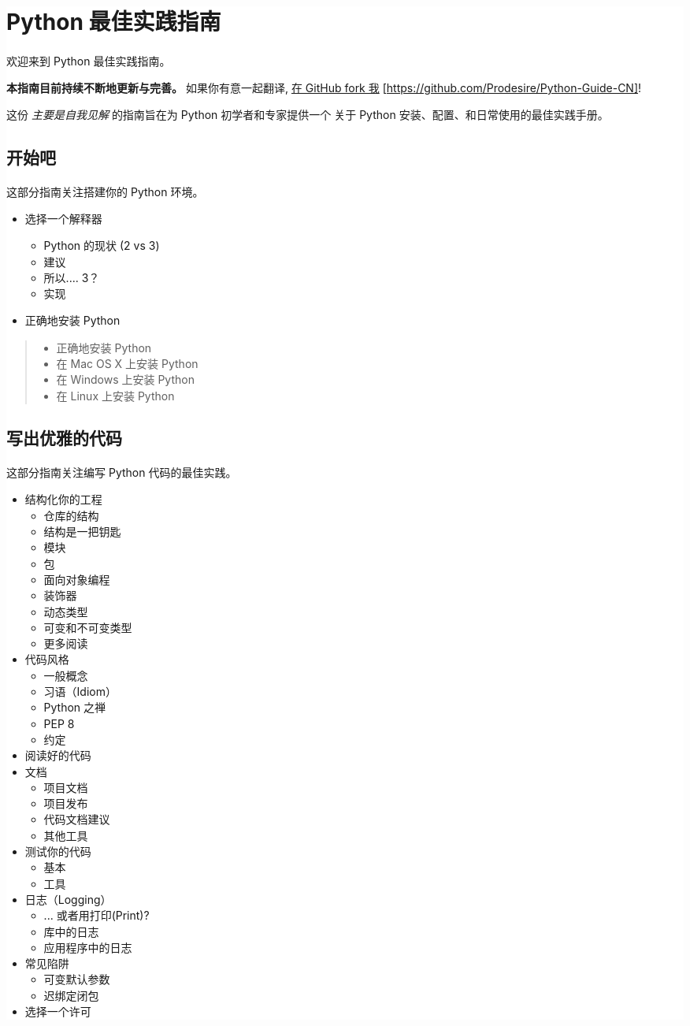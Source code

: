 # Python 最佳实践指南

欢迎来到 Python 最佳实践指南。

**本指南目前持续不断地更新与完善。** 如果你有意一起翻译, [在 GitHub fork 我](https://github.com/Prodesire/Python-Guide-CN) [https://github.com/Prodesire/Python-Guide-CN]!

这份 *主要是自我见解* 的指南旨在为 Python 初学者和专家提供一个 关于 Python 安装、配置、和日常使用的最佳实践手册。

## 开始吧

这部分指南关注搭建你的 Python 环境。

*   选择一个解释器
    *   Python 的现状 (2 vs 3)
    *   建议
    *   所以.... 3？
    *   实现

*   正确地安装 Python

> *   正确地安装 Python
> *   在 Mac OS X 上安装 Python
> *   在 Windows 上安装 Python
> *   在 Linux 上安装 Python

## 写出优雅的代码

这部分指南关注编写 Python 代码的最佳实践。

*   结构化你的工程
    *   仓库的结构
    *   结构是一把钥匙
    *   模块
    *   包
    *   面向对象编程
    *   装饰器
    *   动态类型
    *   可变和不可变类型
    *   更多阅读
*   代码风格
    *   一般概念
    *   习语（Idiom）
    *   Python 之禅
    *   PEP 8
    *   约定
*   阅读好的代码
*   文档
    *   项目文档
    *   项目发布
    *   代码文档建议
    *   其他工具
*   测试你的代码
    *   基本
    *   工具
*   日志（Logging）
    *   ... 或者用打印(Print)?
    *   库中的日志
    *   应用程序中的日志
*   常见陷阱
    *   可变默认参数
    *   迟绑定闭包
*   选择一个许可
